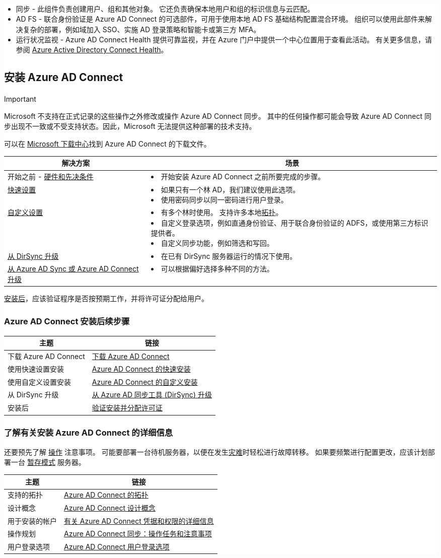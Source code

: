 </center>

* 同步 - 此组件负责创建用户、组和其他对象。 它还负责确保本地用户和组的标识信息与云匹配。
* AD FS - 联合身份验证是 Azure AD Connect 的可选部件，可用于使用本地 AD FS 基础结构配置混合环境。 组织可以使用此部件来解决复杂的部署，例如域加入 SSO、实施 AD 登录策略和智能卡或第三方 MFA。
* 运行状况监视 - Azure AD Connect Health 提供可靠监视，并在 Azure 门户中提供一个中心位置用于查看此活动。 有关更多信息，请参阅 [Azure Active Directory Connect Health](../connect-health/active-directory-aadconnect-health.md)。

## <a name="install-azure-ad-connect"></a>安装 Azure AD Connect

> [!IMPORTANT]
> Microsoft 不支持在正式记录的这些操作之外修改或操作 Azure AD Connect 同步。 其中的任何操作都可能会导致 Azure AD Connect 同步出现不一致或不受支持状态。因此，Microsoft 无法提供这种部署的技术支持。

可以在 [Microsoft 下载中心](http://go.microsoft.com/fwlink/?LinkId=615771)找到 Azure AD Connect 的下载文件。

| 解决方案 | 场景 |
| --- | --- |
| 开始之前 - [硬件和先决条件](active-directory-aadconnect-prerequisites.md) |<li>开始安装 Azure AD Connect 之前所要完成的步骤。</li> |
| [快速设置](active-directory-aadconnect-get-started-express.md) |<li>如果只有一个林 AD，我们建议使用此选项。</li> <li>使用密码同步以同一密码进行用户登录。</li> |
| [自定义设置](active-directory-aadconnect-get-started-custom.md) |<li>有多个林时使用。 支持许多本地[拓扑](active-directory-aadconnect-topologies.md)。</li> <li>自定义登录选项，例如直通身份验证、用于联合身份验证的 ADFS，或使用第三方标识提供者。</li> <li>自定义同步功能，例如筛选和写回。</li> |
| [从 DirSync 升级](active-directory-aadconnect-dirsync-upgrade-get-started.md) |<li>在已有 DirSync 服务器运行的情况下使用。</li> |
| [从 Azure AD Sync 或 Azure AD Connect 升级](active-directory-aadconnect-upgrade-previous-version.md) |<li>可以根据偏好选择多种不同的方法。</li> |

[安装后](active-directory-aadconnect-whats-next.md)，应该验证程序是否按预期工作，并将许可证分配给用户。

### <a name="next-steps-to-install-azure-ad-connect"></a>Azure AD Connect 安装后续步骤
|主题 |链接|  
| --- | --- |
|下载 Azure AD Connect | [下载 Azure AD Connect](http://go.microsoft.com/fwlink/?LinkId=615771)|
|使用快速设置安装 | [Azure AD Connect 的快速安装](./active-directory-aadconnect-get-started-express.md)|
|使用自定义设置安装 | [Azure AD Connect 的自定义安装](./active-directory-aadconnect-get-started-custom.md)|
|从 DirSync 升级 | [从 Azure AD 同步工具 (DirSync) 升级](./active-directory-aadconnect-dirsync-upgrade-get-started.md)|
|安装后 | [验证安装并分配许可证 ](active-directory-aadconnect-whats-next.md)|

### <a name="learn-more-about-install-azure-ad-connect"></a>了解有关安装 Azure AD Connect 的详细信息
还要预先了解 [操作](active-directory-aadconnectsync-operations.md) 注意事项。 可能要部署一台待机服务器，以便在发生[灾难](active-directory-aadconnectsync-operations.md#disaster-recovery)时轻松进行故障转移。 如果要频繁进行配置更改，应该计划部署一台 [暂存模式](active-directory-aadconnectsync-operations.md#staging-mode) 服务器。

|主题 |链接|  
| --- | --- |
|支持的拓扑 | [Azure AD Connect 的拓扑](active-directory-aadconnect-topologies.md)|
|设计概念 | [Azure AD Connect 设计概念](active-directory-aadconnect-design-concepts.md)|
|用于安装的帐户 | [有关 Azure AD Connect 凭据和权限的详细信息](./active-directory-aadconnect-accounts-permissions.md)|
|操作规划 | [Azure AD Connect 同步：操作任务和注意事项](active-directory-aadconnectsync-operations.md)|
|用户登录选项 | [Azure AD Connect 用户登录选项](active-directory-aadconnect-user-signin.md)|

